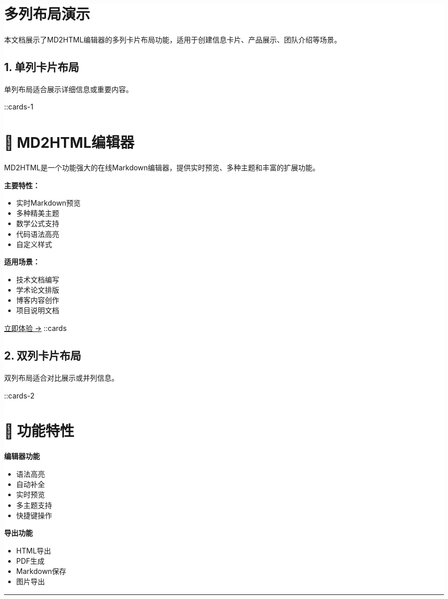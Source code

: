 # 多列布局演示

本文档展示了MD2HTML编辑器的多列卡片布局功能，适用于创建信息卡片、产品展示、团队介绍等场景。

## 1. 单列卡片布局

单列布局适合展示详细信息或重要内容。

::cards-1
# 🚀 MD2HTML编辑器

MD2HTML是一个功能强大的在线Markdown编辑器，提供实时预览、多种主题和丰富的扩展功能。

**主要特性：**
- 实时Markdown预览
- 多种精美主题
- 数学公式支持
- 代码语法高亮
- 自定义样式

**适用场景：**
- 技术文档编写
- 学术论文排版
- 博客内容创作
- 项目说明文档

[立即体验 →](https://github.com/Linguage/md2html)
::cards

## 2. 双列卡片布局

双列布局适合对比展示或并列信息。

::cards-2
# 📝 功能特性

**编辑器功能**
- 语法高亮
- 自动补全
- 实时预览
- 多主题支持
- 快捷键操作

**导出功能**
- HTML导出
- PDF生成
- Markdown保存
- 图片导出

---
